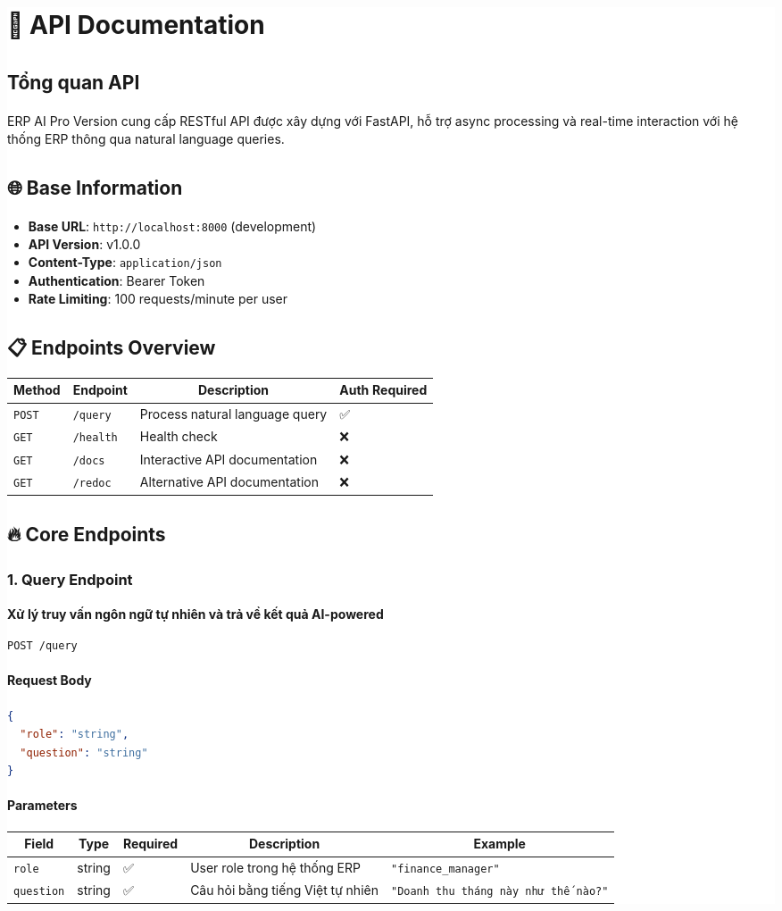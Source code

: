 # 📡 API Documentation

## Tổng quan API

ERP AI Pro Version cung cấp RESTful API được xây dựng với FastAPI, hỗ trợ async processing và real-time interaction với hệ thống ERP thông qua natural language queries.

## 🌐 Base Information

- **Base URL**: `http://localhost:8000` (development)
- **API Version**: v1.0.0
- **Content-Type**: `application/json`
- **Authentication**: Bearer Token
- **Rate Limiting**: 100 requests/minute per user

## 📋 Endpoints Overview

| Method | Endpoint | Description | Auth Required |
|--------|----------|-------------|---------------|
| `POST` | `/query` | Process natural language query | ✅ |
| `GET` | `/health` | Health check | ❌ |
| `GET` | `/docs` | Interactive API documentation | ❌ |
| `GET` | `/redoc` | Alternative API documentation | ❌ |

## 🔥 Core Endpoints

### 1. Query Endpoint

**Xử lý truy vấn ngôn ngữ tự nhiên và trả về kết quả AI-powered**

```http
POST /query
```

#### Request Body

```json
{
  "role": "string",
  "question": "string"
}
```

#### Parameters

| Field | Type | Required | Description | Example |
|-------|------|----------|-------------|---------|
| `role` | string | ✅ | User role trong hệ thống ERP | `"finance_manager"` |
| `question` | string | ✅ | Câu hỏi bằng tiếng Việt tự nhiên | `"Doanh thu tháng này như thế nào?"` |
